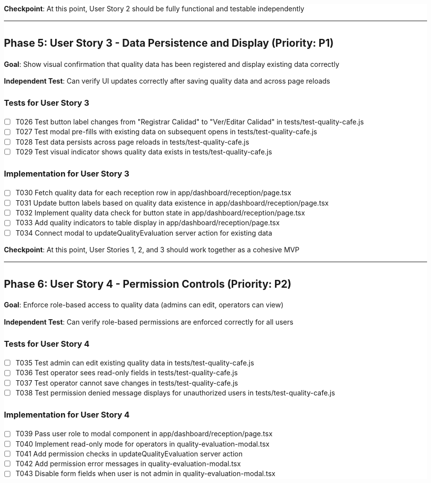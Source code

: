 **Checkpoint**: At this point, User Story 2 should be fully functional and testable independently

---

## Phase 5: User Story 3 - Data Persistence and Display (Priority: P1)

**Goal**: Show visual confirmation that quality data has been registered and display existing data correctly

**Independent Test**: Can verify UI updates correctly after saving quality data and across page reloads

### Tests for User Story 3

- [ ] T026 Test button label changes from "Registrar Calidad" to "Ver/Editar Calidad" in tests/test-quality-cafe.js
- [ ] T027 Test modal pre-fills with existing data on subsequent opens in tests/test-quality-cafe.js
- [ ] T028 Test data persists across page reloads in tests/test-quality-cafe.js
- [ ] T029 Test visual indicator shows quality data exists in tests/test-quality-cafe.js

### Implementation for User Story 3

- [ ] T030 Fetch quality data for each reception row in app/dashboard/reception/page.tsx
- [ ] T031 Update button labels based on quality data existence in app/dashboard/reception/page.tsx
- [ ] T032 Implement quality data check for button state in app/dashboard/reception/page.tsx
- [ ] T033 Add quality indicators to table display in app/dashboard/reception/page.tsx
- [ ] T034 Connect modal to updateQualityEvaluation server action for existing data

**Checkpoint**: At this point, User Stories 1, 2, and 3 should work together as a cohesive MVP

---

## Phase 6: User Story 4 - Permission Controls (Priority: P2)

**Goal**: Enforce role-based access to quality data (admins can edit, operators can view)

**Independent Test**: Can verify role-based permissions are enforced correctly for all users

### Tests for User Story 4

- [ ] T035 Test admin can edit existing quality data in tests/test-quality-cafe.js
- [ ] T036 Test operator sees read-only fields in tests/test-quality-cafe.js
- [ ] T037 Test operator cannot save changes in tests/test-quality-cafe.js
- [ ] T038 Test permission denied message displays for unauthorized users in tests/test-quality-cafe.js

### Implementation for User Story 4

- [ ] T039 Pass user role to modal component in app/dashboard/reception/page.tsx
- [ ] T040 Implement read-only mode for operators in quality-evaluation-modal.tsx
- [ ] T041 Add permission checks in updateQualityEvaluation server action
- [ ] T042 Add permission error messages in quality-evaluation-modal.tsx
- [ ] T043 Disable form fields when user is not admin in quality-evaluation-modal.tsx
